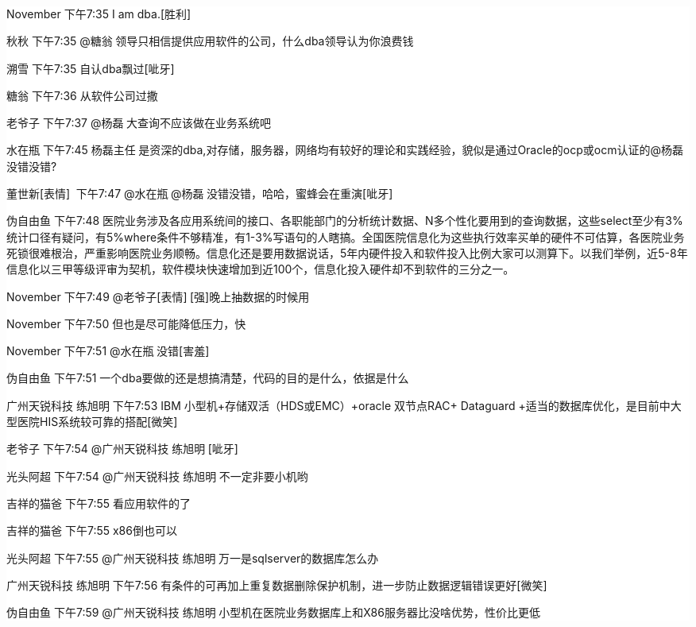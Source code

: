 November 下午7:35
I am dba.[胜利]

秋秋 下午7:35
@糖翁 领导只相信提供应用软件的公司，什么dba领导认为你浪费钱

溯雪 下午7:35
自认dba飘过[呲牙]

糖翁 下午7:36
从软件公司过撒

老爷子 下午7:37
@杨磊 大查询不应该做在业务系统吧

水在瓶 下午7:45
杨磊主任 是资深的dba,对存储，服务器，网络均有较好的理论和实践经验，貌似是通过Oracle的ocp或ocm认证的@杨磊 没错没错?

董世新[表情]  下午7:47
@水在瓶 @杨磊 没错没错，哈哈，蜜蜂会在重演[呲牙]

伪自由鱼 下午7:48
医院业务涉及各应用系统间的接口、各职能部门的分析统计数据、N多个性化要用到的查询数据，这些select至少有3%统计口径有疑问，有5%where条件不够精准，有1-3%写语句的人瞎搞。全国医院信息化为这些执行效率买单的硬件不可估算，各医院业务死锁很难根治，严重影响医院业务顺畅。信息化还是要用数据说话，5年内硬件投入和软件投入比例大家可以测算下。以我们举例，近5-8年信息化以三甲等级评审为契机，软件模块快速增加到近100个，信息化投入硬件却不到软件的三分之一。

November 下午7:49
@老爷子[表情] [强]晚上抽数据的时候用

November 下午7:50
但也是尽可能降低压力，快

November 下午7:51
@水在瓶 没错[害羞]

伪自由鱼 下午7:51
一个dba要做的还是想搞清楚，代码的目的是什么，依据是什么

广州天锐科技 练旭明 下午7:53
IBM 小型机+存储双活（HDS或EMC）+oracle 双节点RAC+ Dataguard +适当的数据库优化，是目前中大型医院HIS系统较可靠的搭配[微笑]

老爷子 下午7:54
@广州天锐科技 练旭明 [呲牙]

光头阿超 下午7:54
@广州天锐科技 练旭明 不一定非要小机哟

吉祥的猫爸 下午7:55
看应用软件的了

吉祥的猫爸 下午7:55
x86倒也可以

光头阿超 下午7:55
@广州天锐科技 练旭明 万一是sqlserver的数据库怎么办

广州天锐科技 练旭明 下午7:56
有条件的可再加上重复数据删除保护机制，进一步防止数据逻辑错误更好[微笑]

伪自由鱼 下午7:59
@广州天锐科技 练旭明 小型机在医院业务数据库上和X86服务器比没啥优势，性价比更低
